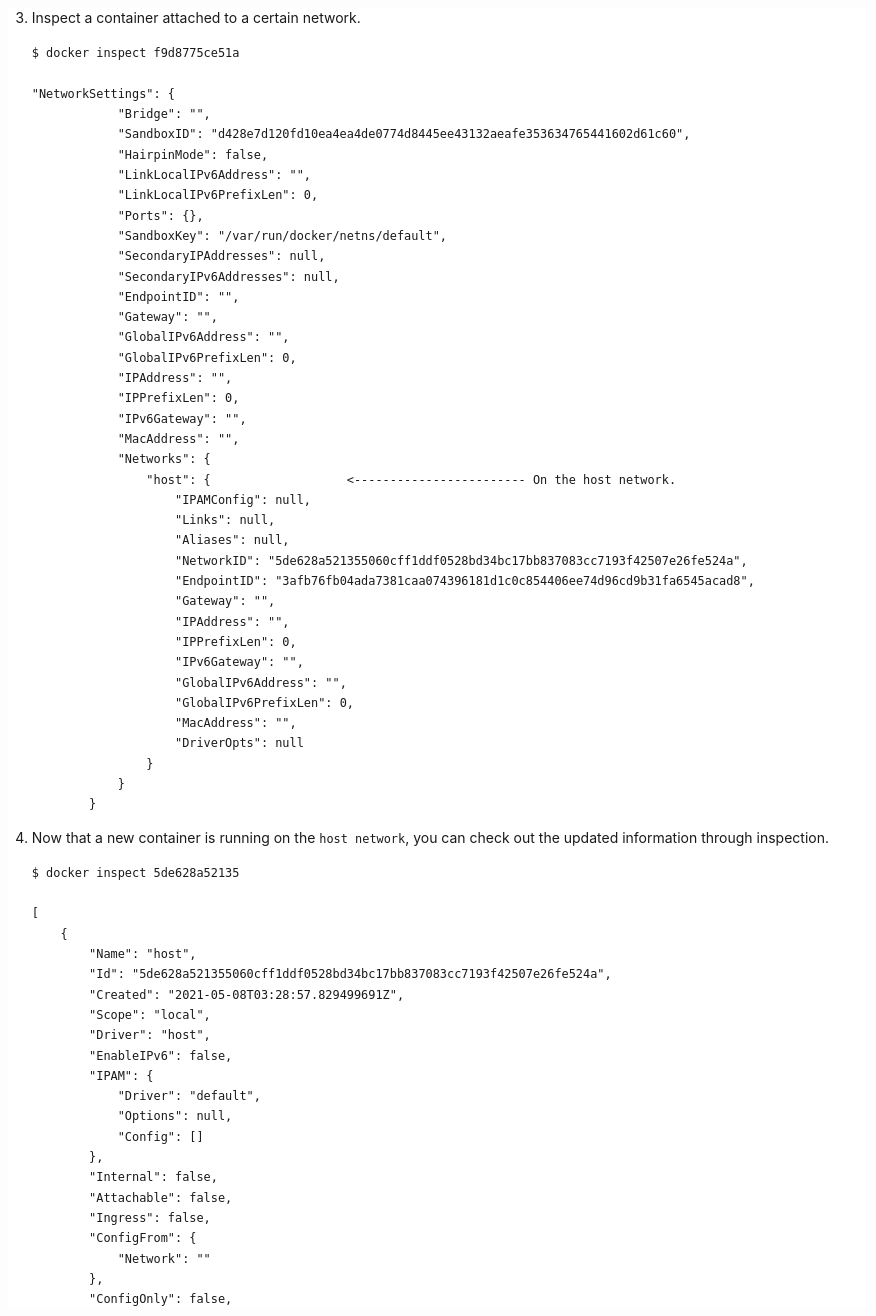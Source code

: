 3.  Inspect a container attached to a certain network.

        $ docker inspect f9d8775ce51a

        "NetworkSettings": {
                    "Bridge": "",
                    "SandboxID": "d428e7d120fd10ea4ea4de0774d8445ee43132aeafe353634765441602d61c60",
                    "HairpinMode": false,
                    "LinkLocalIPv6Address": "",
                    "LinkLocalIPv6PrefixLen": 0,
                    "Ports": {},
                    "SandboxKey": "/var/run/docker/netns/default",
                    "SecondaryIPAddresses": null,
                    "SecondaryIPv6Addresses": null,
                    "EndpointID": "",
                    "Gateway": "",
                    "GlobalIPv6Address": "",
                    "GlobalIPv6PrefixLen": 0,
                    "IPAddress": "",
                    "IPPrefixLen": 0,
                    "IPv6Gateway": "",
                    "MacAddress": "",
                    "Networks": {
                        "host": {                   <------------------------ On the host network.
                            "IPAMConfig": null,
                            "Links": null,
                            "Aliases": null,
                            "NetworkID": "5de628a521355060cff1ddf0528bd34bc17bb837083cc7193f42507e26fe524a",
                            "EndpointID": "3afb76fb04ada7381caa074396181d1c0c854406ee74d96cd9b31fa6545acad8",
                            "Gateway": "",
                            "IPAddress": "",
                            "IPPrefixLen": 0,
                            "IPv6Gateway": "",
                            "GlobalIPv6Address": "",
                            "GlobalIPv6PrefixLen": 0,
                            "MacAddress": "",
                            "DriverOpts": null
                        }
                    }
                }

4.  Now that a new container is running on the `host network`, you can check out the updated information through inspection.

        $ docker inspect 5de628a52135

        [
            {
                "Name": "host",
                "Id": "5de628a521355060cff1ddf0528bd34bc17bb837083cc7193f42507e26fe524a",
                "Created": "2021-05-08T03:28:57.829499691Z",
                "Scope": "local",
                "Driver": "host",
                "EnableIPv6": false,
                "IPAM": {
                    "Driver": "default",
                    "Options": null,
                    "Config": []
                },
                "Internal": false,
                "Attachable": false,
                "Ingress": false,
                "ConfigFrom": {
                    "Network": ""
                },
                "ConfigOnly": false,